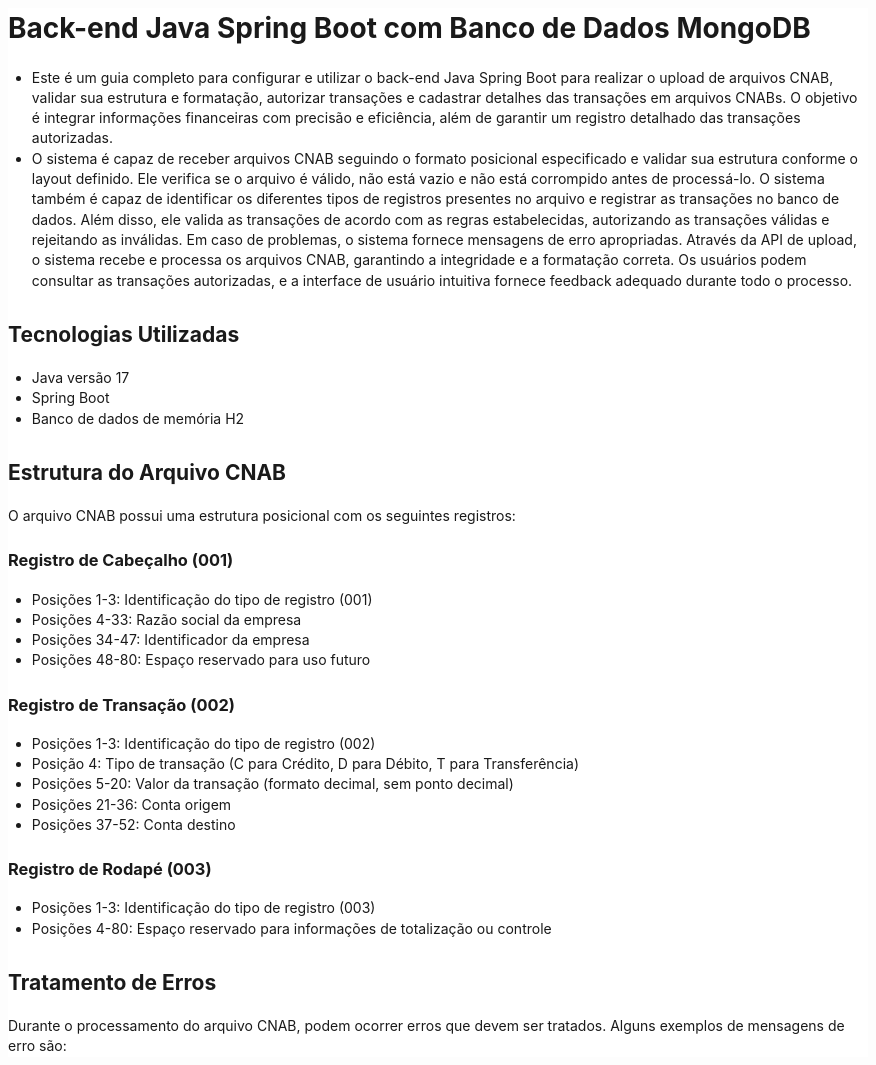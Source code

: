 

# Back-end Java Spring Boot com Banco de Dados MongoDB

- Este é um guia completo para configurar e utilizar o back-end Java Spring Boot 
para realizar o upload de arquivos CNAB, validar sua estrutura e formatação, autorizar transações e cadastrar detalhes das transações em arquivos CNABs. O objetivo é integrar informações financeiras com precisão e eficiência, além de garantir um registro detalhado das transações autorizadas.
- O sistema é capaz de receber arquivos CNAB seguindo o formato posicional especificado e validar sua estrutura conforme o layout definido. Ele verifica se o arquivo é válido, não está vazio e não está corrompido antes de processá-lo. O sistema também é capaz de identificar os diferentes tipos de registros presentes no arquivo e registrar as transações no banco de dados. Além disso, ele valida as transações de acordo com as regras estabelecidas, autorizando as transações válidas e rejeitando as inválidas. Em caso de problemas, o sistema fornece mensagens de erro apropriadas. Através da API de upload, o sistema recebe e processa os arquivos CNAB, garantindo a integridade e a formatação correta. Os usuários podem consultar as transações autorizadas, e a interface de usuário intuitiva fornece feedback adequado durante todo o processo.

## Tecnologias Utilizadas

- Java versão 17
- Spring Boot
- Banco de dados de memória H2

## Estrutura do Arquivo CNAB

O arquivo CNAB possui uma estrutura posicional com os seguintes registros:

### Registro de Cabeçalho (001)
- Posições 1-3: Identificação do tipo de registro (001)
- Posições 4-33: Razão social da empresa
- Posições 34-47: Identificador da empresa
- Posições 48-80: Espaço reservado para uso futuro

### Registro de Transação (002)
- Posições 1-3: Identificação do tipo de registro (002)
- Posição 4: Tipo de transação (C para Crédito, D para Débito, T para Transferência)
- Posições 5-20: Valor da transação (formato decimal, sem ponto decimal)
- Posições 21-36: Conta origem
- Posições 37-52: Conta destino

### Registro de Rodapé (003)
- Posições 1-3: Identificação do tipo de registro (003)
- Posições 4-80: Espaço reservado para informações de totalização ou controle

## Tratamento de Erros

Durante o processamento do arquivo CNAB, podem ocorrer erros que devem ser tratados. Alguns exemplos de mensagens de erro são:

